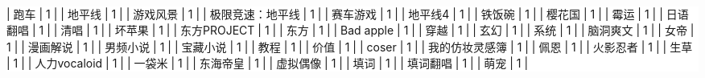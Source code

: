 | 跑车 | 1 |
| 地平线 | 1 |
| 游戏风景 | 1 |
| 极限竞速：地平线 | 1 |
| 赛车游戏 | 1 |
| 地平线4 | 1 |
| 铁饭碗 | 1 |
| 樱花国 | 1 |
| 霉运 | 1 |
| 日语翻唱 | 1 |
| 清唱 | 1 |
| 坏苹果 | 1 |
| 东方PROJECT | 1 |
| 东方 | 1 |
| Bad apple | 1 |
| 穿越 | 1 |
| 玄幻 | 1 |
| 系统 | 1 |
| 脑洞爽文 | 1 |
| 女帝 | 1 |
| 漫画解说 | 1 |
| 男频小说 | 1 |
| 宝藏小说 | 1 |
| 教程 | 1 |
| 价值 | 1 |
| coser | 1 |
| 我的仿妆灵感簿 | 1 |
| 佩恩 | 1 |
| 火影忍者 | 1 |
| 生草 | 1 |
| 人力vocaloid | 1 |
| 一袋米 | 1 |
| 东海帝皇 | 1 |
| 虚拟偶像 | 1 |
| 填词 | 1 |
| 填词翻唱 | 1 |
| 萌宠 | 1 |
